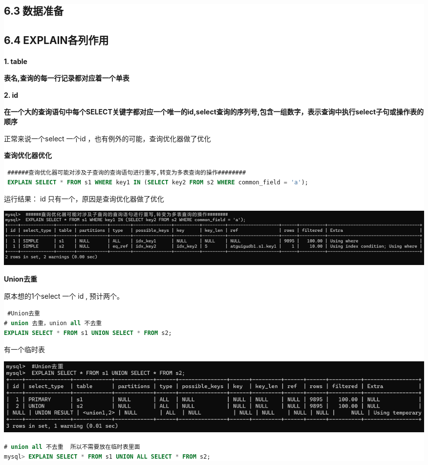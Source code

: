 ## 6.3 数据准备

## 6.4 EXPLAIN各列作用

**1. table**

**表名,查询的每一行记录都对应着一个单表**

**2. id**

**在一个大的查询语句中每个SELECT关键字都对应一个唯一的id,select查询的序列号,包含一组数字，表示查询中执行select子句或操作表的顺序**

正常来说一个select 一个id ，也有例外的可能，查询优化器做了优化

**查询优化器优化**

```sql
 ######查询优化器可能对涉及子查询的查询语句进行重写,转变为多表查询的操作########
 EXPLAIN SELECT * FROM s1 WHERE key1 IN (SELECT key2 FROM s2 WHERE common_field = 'a');
```

运行结果： id 只有一个，原因是查询优化器做了优化

![img](images/21afc62a62a74354b8254ea8948c97ff.png)

**Union去重**

原本想的1个select 一个 id , 预计两个。

```sql
 #Union去重
# union 去重，union all 不去重
EXPLAIN SELECT * FROM s1 UNION SELECT * FROM s2;
```

有一个临时表

![img](images/f16fb682384c491c9c77346e9877a657.png)

```sql
# union all 不去重  所以不需要放在临时表里面
mysql> EXPLAIN SELECT * FROM s1 UNION ALL SELECT * FROM s2;
```
